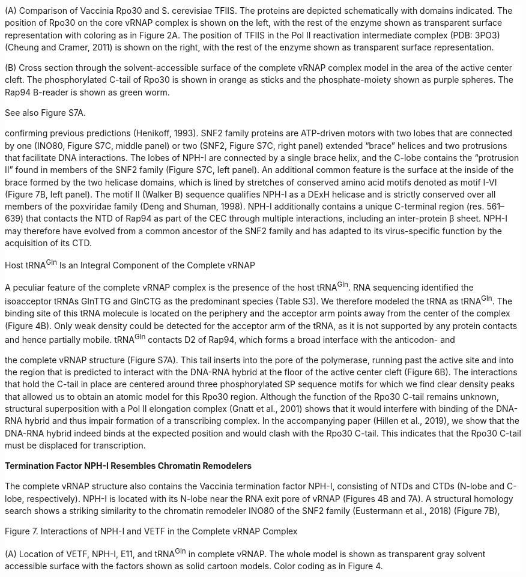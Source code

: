(A) Comparison of Vaccinia Rpo30 and S. cerevisiae TFIIS. The proteins are depicted schematically with domains indicated. The position of Rpo30 on the core vRNAP complex is shown on the left, with the rest of the enzyme shown as transparent surface representation with coloring as in Figure 2A. The position of TFIIS in the Pol II reactivation intermediate complex (PDB: 3PO3) (Cheung and Cramer, 2011) is shown on the right, with the rest of the enzyme shown as transparent surface representation.

(B) Cross section through the solvent-accessible surface of the complete vRNAP complex model in the area of the active center cleft. The phosphorylated C-tail of Rpo30 is shown in orange as sticks and the phosphate-moiety shown as purple spheres. The Rap94 B-reader is shown as green worm.

See also Figure S7A.

confirming previous predictions (Henikoff, 1993). SNF2 family proteins are ATP-driven motors with two lobes that are connected by one (INO80, Figure S7C, middle panel) or two (SNF2, Figure S7C, right panel) extended “brace” helices and two protrusions that facilitate DNA interactions. The lobes of NPH-I are connected by a single brace helix, and the C-lobe contains the “protrusion II” found in members of the SNF2 family (Figure S7C, left panel). An additional common feature is the surface at the inside of the brace formed by the two helicase domains, which is lined by stretches of conserved amino acid motifs denoted as motif I-VI (Figure 7B, left panel). The motif II (Walker B) sequence qualifies NPH-I as a DExH helicase and is strictly conserved over all members of the poxviridae family (Deng and Shuman, 1998). NPH-I additionally contains a unique C-terminal region (res. 561–639) that contacts the NTD of Rap94 as part of the CEC through multiple interactions, including an inter-protein β sheet. NPH-I may therefore have evolved from a common ancestor of the SNF2 family and has adapted to its virus-specific function by the acquisition of its CTD.

Host tRNA<sup>Gln</sup> Is an Integral Component of the Complete vRNAP

A peculiar feature of the complete vRNAP complex is the presence of the host tRNA<sup>Gln</sup>. RNA sequencing identified the isoacceptor tRNAs GlnTTG and GlnCTG as the predominant species (Table S3). We therefore modeled the tRNA as tRNA<sup>Gln</sup>. The binding site of this tRNA molecule is located on the periphery and the acceptor arm points away from the center of the complex (Figure 4B). Only weak density could be detected for the acceptor arm of the tRNA, as it is not supported by any protein contacts and hence partially mobile. tRNA<sup>Gln</sup> contacts D2 of Rap94, which forms a broad interface with the anticodon- and

the complete vRNAP structure (Figure S7A). This tail inserts into the pore of the polymerase, running past the active site and into the region that is predicted to interact with the DNA-RNA hybrid at the floor of the active center cleft (Figure 6B). The interactions that hold the C-tail in place are centered around three phosphorylated SP sequence motifs for which we find clear density peaks that allowed us to obtain an atomic model for this Rpo30 region. Although the function of the Rpo30 C-tail remains unknown, structural superposition with a Pol II elongation complex (Gnatt et al., 2001) shows that it would interfere with binding of the DNA-RNA hybrid and thus impair formation of a transcribing complex. In the accompanying paper (Hillen et al., 2019), we show that the DNA-RNA hybrid indeed binds at the expected position and would clash with the Rpo30 C-tail. This indicates that the Rpo30 C-tail must be displaced for transcription.

**Termination Factor NPH-I Resembles Chromatin Remodelers**

The complete vRNAP structure also contains the Vaccinia termination factor NPH-I, consisting of NTDs and CTDs (N-lobe and C-lobe, respectively). NPH-I is located with its N-lobe near the RNA exit pore of vRNAP (Figures 4B and 7A). A structural homology search shows a striking similarity to the chromatin remodeler INO80 of the SNF2 family (Eustermann et al., 2018) (Figure 7B),

Figure 7. Interactions of NPH-I and VETF in the Complete vRNAP Complex

(A) Location of VETF, NPH-I, E11, and tRNA<sup>Gln</sup> in complete vRNAP. The whole model is shown as transparent gray solvent accessible surface with the factors shown as solid cartoon models. Color coding as in Figure 4.
